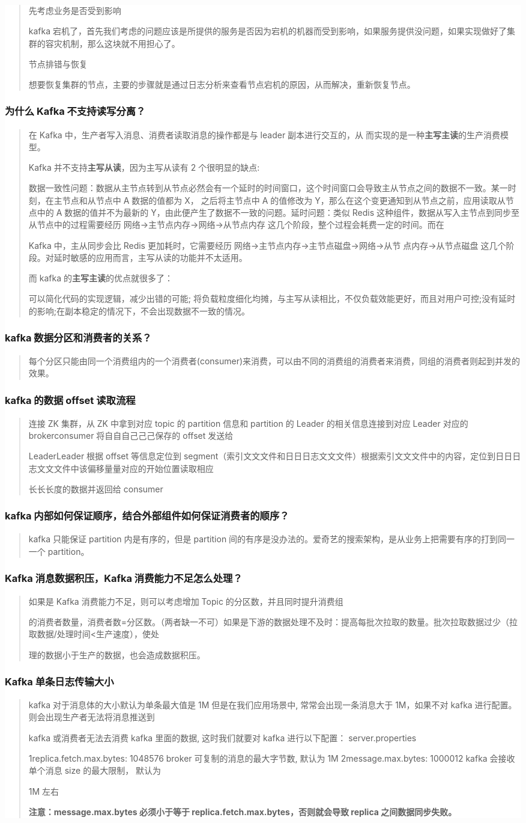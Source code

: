 > 先考虑业务是否受到影响
>
> kafka 宕机了，首先我们考虑的问题应该是所提供的服务是否因为宕机的机器而受到影响，如果服务提供没问题，如果实现做好了集群的容灾机制，那么这块就不用担心了。
>
> 节点排错与恢复
>
> 想要恢复集群的节点，主要的步骤就是通过日志分析来查看节点宕机的原因，从而解决，重新恢复节点。

### 为什么 Kafka 不支持读写分离？

> 在 Kafka 中，生产者写入消息、消费者读取消息的操作都是与 leader 副本进行交互的，从 而实现的是一种**主写主读**的生产消费模型。
>
> Kafka 并不支持**主写从读**，因为主写从读有 2 个很明显的缺点:
>
> 数据一致性问题：数据从主节点转到从节点必然会有一个延时的时间窗口，这个时间窗口会导致主从节点之间的数据不一致。某一时刻，在主节点和从节点中 A 数据的值都为 X， 之后将主节点中 A 的值修改为 Y，那么在这个变更通知到从节点之前，应用读取从节点中的 A 数据的值并不为最新的 Y，由此便产生了数据不一致的问题。延时问题：类似 Redis 这种组件，数据从写入主节点到同步至从节点中的过程需要经历 网络→主节点内存→网络→从节点内存 这几个阶段，整个过程会耗费一定的时间。而在
>
> Kafka 中，主从同步会比 Redis 更加耗时，它需要经历 网络→主节点内存→主节点磁盘→网络→从节 点内存→从节点磁盘 这几个阶段。对延时敏感的应用而言，主写从读的功能并不太适用。
>
> 而 kafka 的**主写主读**的优点就很多了：
>
> 可以简化代码的实现逻辑，减少出错的可能; 将负载粒度细化均摊，与主写从读相比，不仅负载效能更好，而且对用户可控;没有延时的影响;在副本稳定的情况下，不会出现数据不一致的情况。

### kafka 数据分区和消费者的关系？

> 每个分区只能由同一个消费组内的一个消费者(consumer)来消费，可以由不同的消费组的消费者来消费，同组的消费者则起到并发的效果。

### kafka 的数据 offset 读取流程

> 连接 ZK 集群，从 ZK 中拿到对应 topic 的 partition 信息和 partition 的 Leader 的相关信息连接到对应 Leader 对应的 brokerconsumer 将⾃自自⼰己己保存的 offset 发送给
>
> LeaderLeader 根据 offset 等信息定位到 segment（索引⽂文文件和⽇日日志⽂文文件）根据索引⽂文文件中的内容，定位到⽇日日志⽂文文件中该偏移量量对应的开始位置读取相应
>
> ⻓长长度的数据并返回给 consumer

### kafka 内部如何保证顺序，结合外部组件如何保证消费者的顺序？

> kafka 只能保证 partition 内是有序的，但是 partition 间的有序是没办法的。爱奇艺的搜索架构，是从业务上把需要有序的打到同⼀一个 partition。

### Kafka 消息数据积压，Kafka 消费能力不足怎么处理？

> 如果是 Kafka 消费能力不足，则可以考虑增加 Topic 的分区数，并且同时提升消费组
>
> 的消费者数量，消费者数=分区数。（两者缺一不可）如果是下游的数据处理不及时：提高每批次拉取的数量。批次拉取数据过少（拉取数据/处理时间\<生产速度），使处
>
> 理的数据小于生产的数据，也会造成数据积压。

### Kafka 单条日志传输大小

> kafka 对于消息体的大小默认为单条最大值是 1M 但是在我们应用场景中, 常常会出现一条消息大于 1M，如果不对 kafka 进行配置。则会出现生产者无法将消息推送到
>
> kafka 或消费者无法去消费 kafka 里面的数据, 这时我们就要对 kafka 进行以下配置： server.properties
>
> 1replica.fetch.max.bytes: 1048576 broker 可复制的消息的最大字节数, 默认为 1M 2message.max.bytes: 1000012 kafka 会接收单个消息 size 的最大限制， 默认为
>
> 1M 左右
>
> **注意：message.max.bytes 必须小于等于 replica.fetch.max.bytes，否则就会导致 replica 之间数据同步失败。**
